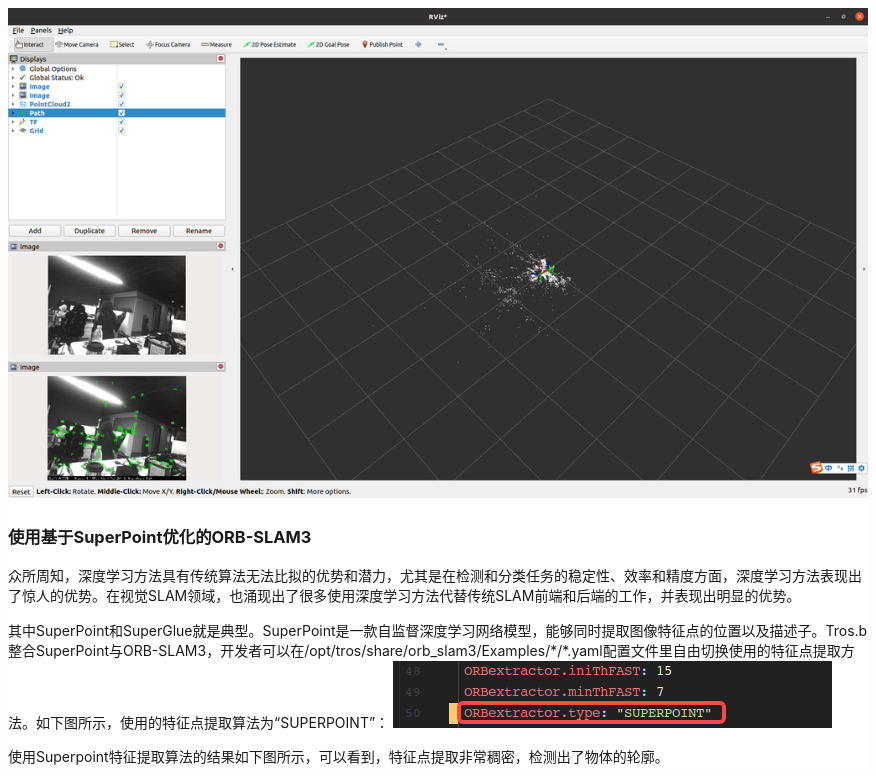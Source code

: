 ![](./image/box_adv/rviz2_2.png)
### 使用基于SuperPoint优化的ORB-SLAM3

众所周知，深度学习方法具有传统算法无法比拟的优势和潜力，尤其是在检测和分类任务的稳定性、效率和精度方面，深度学习方法表现出了惊人的优势。在视觉SLAM领域，也涌现出了很多使用深度学习方法代替传统SLAM前端和后端的工作，并表现出明显的优势。

其中SuperPoint和SuperGlue就是典型。SuperPoint是一款自监督深度学习网络模型，能够同时提取图像特征点的位置以及描述子。Tros.b整合SuperPoint与ORB-SLAM3，开发者可以在/opt/tros/share/orb_slam3/Examples/\*/*.yaml配置文件里自由切换使用的特征点提取方法。如下图所示，使用的特征点提取算法为“SUPERPOINT”：
![](./image/box_adv/superpoint.png)

使用Superpoint特征提取算法的结果如下图所示，可以看到，特征点提取非常稠密，检测出了物体的轮廓。